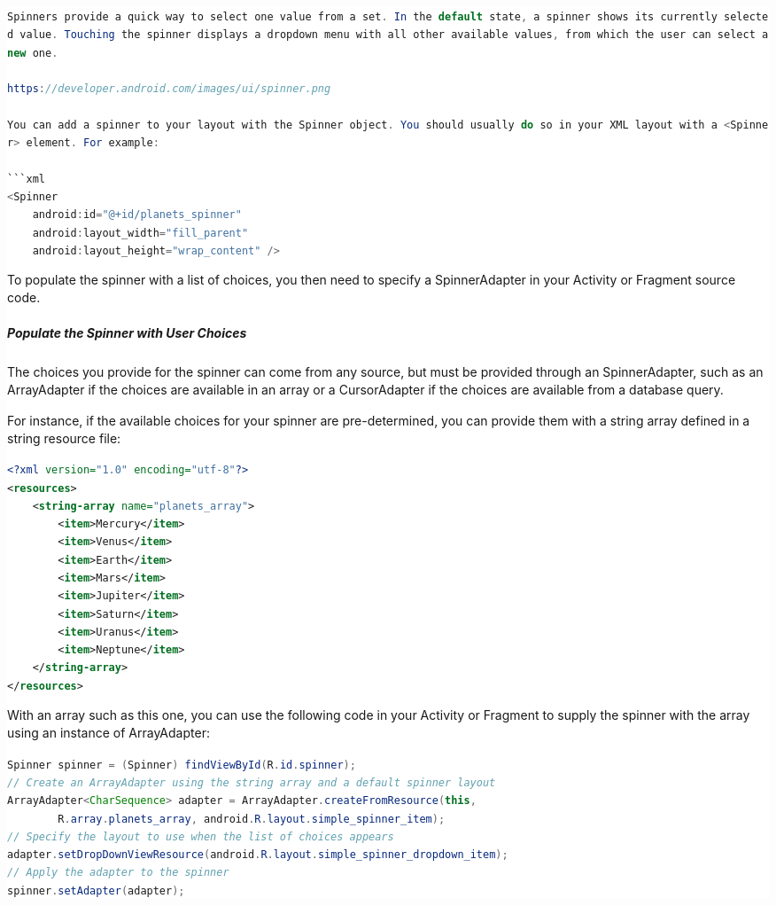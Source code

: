 ```java
Spinners provide a quick way to select one value from a set. In the default state, a spinner shows its currently selected value. Touching the spinner displays a dropdown menu with all other available values, from which the user can select a new one.

https://developer.android.com/images/ui/spinner.png

You can add a spinner to your layout with the Spinner object. You should usually do so in your XML layout with a <Spinner> element. For example:

```xml
<Spinner
    android:id="@+id/planets_spinner"
    android:layout_width="fill_parent"
    android:layout_height="wrap_content" />

```

To populate the spinner with a list of choices, you then need to specify a SpinnerAdapter in your Activity or Fragment source code.

##### Populate the Spinner with User Choices

The choices you provide for the spinner can come from any source, but must be provided through an SpinnerAdapter, such as an ArrayAdapter if the choices are available in an array or a CursorAdapter if the choices are available from a database query.

For instance, if the available choices for your spinner are pre-determined, you can provide them with a string array defined in a string resource file:

```xml
<?xml version="1.0" encoding="utf-8"?>
<resources>
    <string-array name="planets_array">
        <item>Mercury</item>
        <item>Venus</item>
        <item>Earth</item>
        <item>Mars</item>
        <item>Jupiter</item>
        <item>Saturn</item>
        <item>Uranus</item>
        <item>Neptune</item>
    </string-array>
</resources>
```
With an array such as this one, you can use the following code in your Activity or Fragment to supply the spinner with the array using an instance of ArrayAdapter:

```java
Spinner spinner = (Spinner) findViewById(R.id.spinner);
// Create an ArrayAdapter using the string array and a default spinner layout
ArrayAdapter<CharSequence> adapter = ArrayAdapter.createFromResource(this,
        R.array.planets_array, android.R.layout.simple_spinner_item);
// Specify the layout to use when the list of choices appears
adapter.setDropDownViewResource(android.R.layout.simple_spinner_dropdown_item);
// Apply the adapter to the spinner
spinner.setAdapter(adapter);
```
